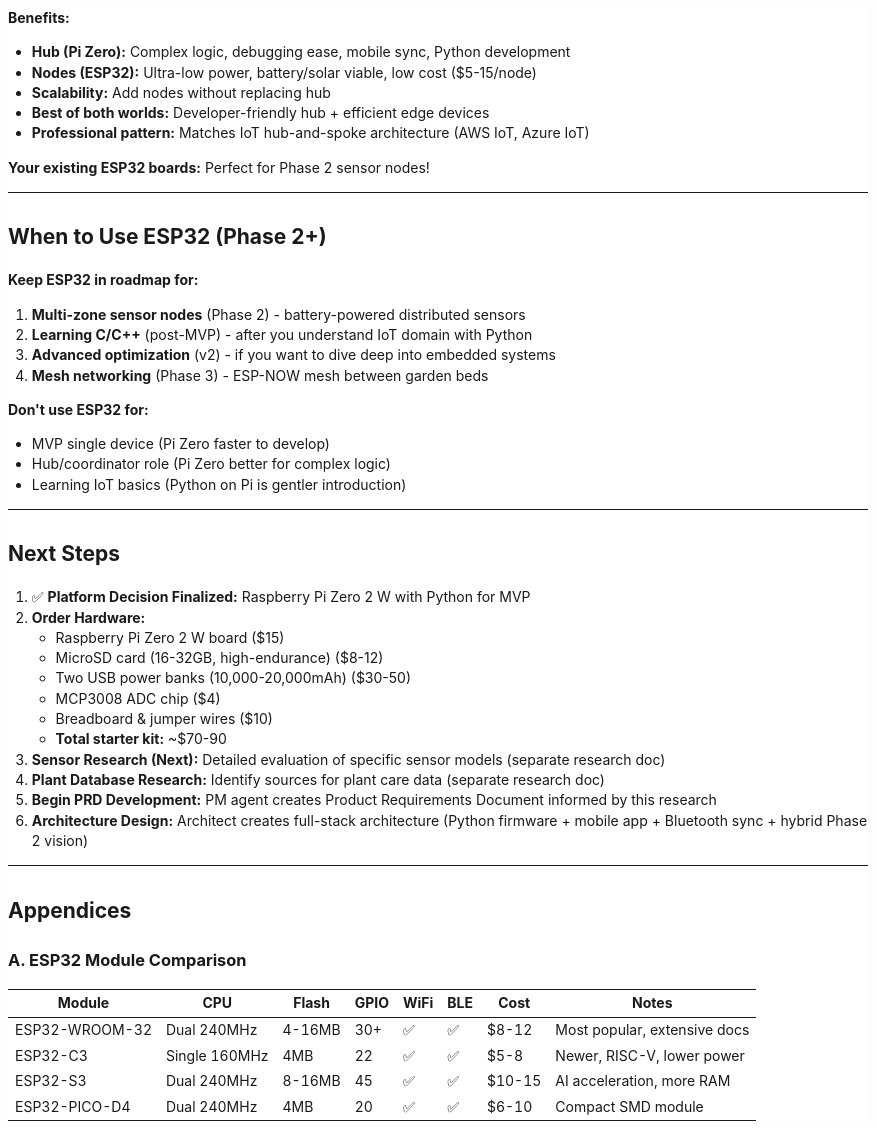 **Benefits:**
- **Hub (Pi Zero):** Complex logic, debugging ease, mobile sync, Python development
- **Nodes (ESP32):** Ultra-low power, battery/solar viable, low cost ($5-15/node)
- **Scalability:** Add nodes without replacing hub
- **Best of both worlds:** Developer-friendly hub + efficient edge devices
- **Professional pattern:** Matches IoT hub-and-spoke architecture (AWS IoT, Azure IoT)

**Your existing ESP32 boards:** Perfect for Phase 2 sensor nodes!

---

## When to Use ESP32 (Phase 2+)

**Keep ESP32 in roadmap for:**
1. **Multi-zone sensor nodes** (Phase 2) - battery-powered distributed sensors
2. **Learning C/C++** (post-MVP) - after you understand IoT domain with Python
3. **Advanced optimization** (v2) - if you want to dive deep into embedded systems
4. **Mesh networking** (Phase 3) - ESP-NOW mesh between garden beds

**Don't use ESP32 for:**
- MVP single device (Pi Zero faster to develop)
- Hub/coordinator role (Pi Zero better for complex logic)
- Learning IoT basics (Python on Pi is gentler introduction)

---

## Next Steps

1. ✅ **Platform Decision Finalized:** Raspberry Pi Zero 2 W with Python for MVP
2. **Order Hardware:**
   - Raspberry Pi Zero 2 W board ($15)
   - MicroSD card (16-32GB, high-endurance) ($8-12)
   - Two USB power banks (10,000-20,000mAh) ($30-50)
   - MCP3008 ADC chip ($4)
   - Breadboard & jumper wires ($10)
   - **Total starter kit:** ~$70-90
3. **Sensor Research (Next):** Detailed evaluation of specific sensor models (separate research doc)
4. **Plant Database Research:** Identify sources for plant care data (separate research doc)
5. **Begin PRD Development:** PM agent creates Product Requirements Document informed by this research
6. **Architecture Design:** Architect creates full-stack architecture (Python firmware + mobile app + Bluetooth sync + hybrid Phase 2 vision)

---

## Appendices

### A. ESP32 Module Comparison

| **Module** | **CPU** | **Flash** | **GPIO** | **WiFi** | **BLE** | **Cost** | **Notes** |
|------------|---------|-----------|----------|----------|---------|----------|----------|
| ESP32-WROOM-32 | Dual 240MHz | 4-16MB | 30+ | ✅ | ✅ | $8-12 | Most popular, extensive docs |
| ESP32-C3 | Single 160MHz | 4MB | 22 | ✅ | ✅ | $5-8 | Newer, RISC-V, lower power |
| ESP32-S3 | Dual 240MHz | 8-16MB | 45 | ✅ | ✅ | $10-15 | AI acceleration, more RAM |
| ESP32-PICO-D4 | Dual 240MHz | 4MB | 20 | ✅ | ✅ | $6-10 | Compact SMD module |
